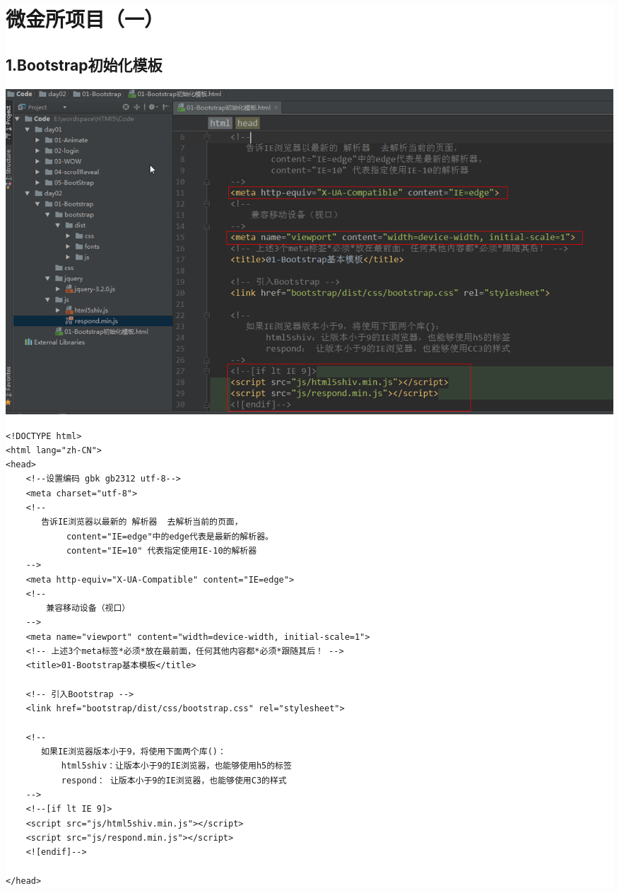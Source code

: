 # 微金所项目（一）

## 1.Bootstrap初始化模板

![](1.png)

```
<!DOCTYPE html>
<html lang="zh-CN">
<head>
    <!--设置编码 gbk gb2312 utf-8-->
    <meta charset="utf-8">
    <!--
       告诉IE浏览器以最新的 解析器  去解析当前的页面，
            content="IE=edge"中的edge代表是最新的解析器。
            content="IE=10" 代表指定使用IE-10的解析器
    -->
    <meta http-equiv="X-UA-Compatible" content="IE=edge">
    <!--
        兼容移动设备（视口）
    -->
    <meta name="viewport" content="width=device-width, initial-scale=1">
    <!-- 上述3个meta标签*必须*放在最前面，任何其他内容都*必须*跟随其后！ -->
    <title>01-Bootstrap基本模板</title>

    <!-- 引入Bootstrap -->
    <link href="bootstrap/dist/css/bootstrap.css" rel="stylesheet">

    <!--
       如果IE浏览器版本小于9，将使用下面两个库()：
           html5shiv：让版本小于9的IE浏览器，也能够使用h5的标签
           respond： 让版本小于9的IE浏览器，也能够使用C3的样式
    -->
    <!--[if lt IE 9]>
    <script src="js/html5shiv.min.js"></script>
    <script src="js/respond.min.js"></script>
    <![endif]-->

</head>
```